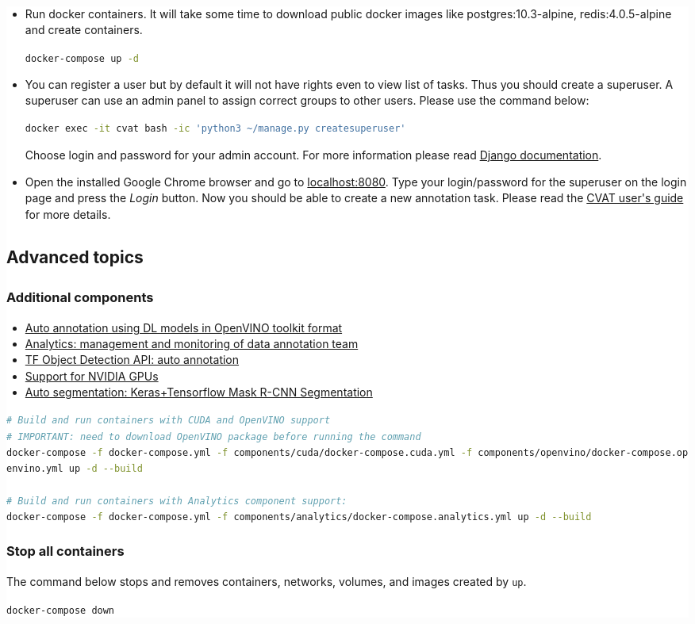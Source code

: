 -   Run docker containers. It will take some time to download public docker
    images like postgres:10.3-alpine, redis:4.0.5-alpine and create containers.

    ```sh
    docker-compose up -d
    ```

-   You can register a user but by default it will not have rights even to view
    list of tasks. Thus you should create a superuser. A superuser can use an
    admin panel to assign correct groups to other users. Please use the command
    below:

    ```sh
    docker exec -it cvat bash -ic 'python3 ~/manage.py createsuperuser'
    ```
    Choose login and password for your admin account. For more information
    please read [Django documentation](https://docs.djangoproject.com/en/2.2/ref/django-admin/#createsuperuser).

-   Open the installed Google Chrome browser and go to [localhost:8080](http://localhost:8080).
    Type your login/password for the superuser on the login page and press the _Login_
    button. Now you should be able to create a new annotation task. Please read the
    [CVAT user's guide](/cvat/apps/documentation/user_guide.md) for more details.

## Advanced topics

### Additional components

- [Auto annotation using DL models in OpenVINO toolkit format](/cvat/apps/auto_annotation/README.md)
- [Analytics: management and monitoring of data annotation team](/components/analytics/README.md)
- [TF Object Detection API: auto annotation](/components/tf_annotation/README.md)
- [Support for NVIDIA GPUs](/components/cuda/README.md)
- [Auto segmentation: Keras+Tensorflow Mask R-CNN Segmentation](/components/auto_segmentation/README.md)

```bash
# Build and run containers with CUDA and OpenVINO support
# IMPORTANT: need to download OpenVINO package before running the command
docker-compose -f docker-compose.yml -f components/cuda/docker-compose.cuda.yml -f components/openvino/docker-compose.openvino.yml up -d --build

# Build and run containers with Analytics component support:
docker-compose -f docker-compose.yml -f components/analytics/docker-compose.analytics.yml up -d --build
```

### Stop all containers

The command below stops and removes containers, networks, volumes, and images
created by `up`.

```bash
docker-compose down
```
